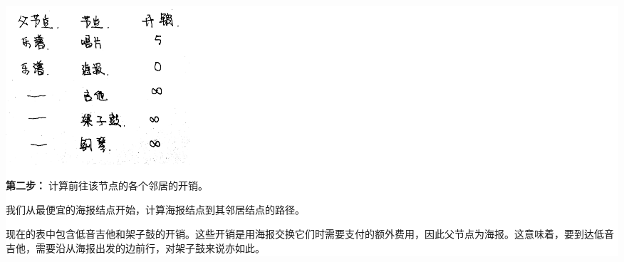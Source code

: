 <img src="image/换钢琴1.png" width="30%" height="30%" />
</div>

**第二步：** 计算前往该节点的各个邻居的开销。

我们从最便宜的海报结点开始，计算海报结点到其邻居结点的路径。

现在的表中包含低音吉他和架子鼓的开销。这些开销是用海报交换它们时需要支付的额外费用，因此父节点为海报。这意味着，要到达低音吉他，需要沿从海报出发的边前行，对架子鼓来说亦如此。

<div align=center>